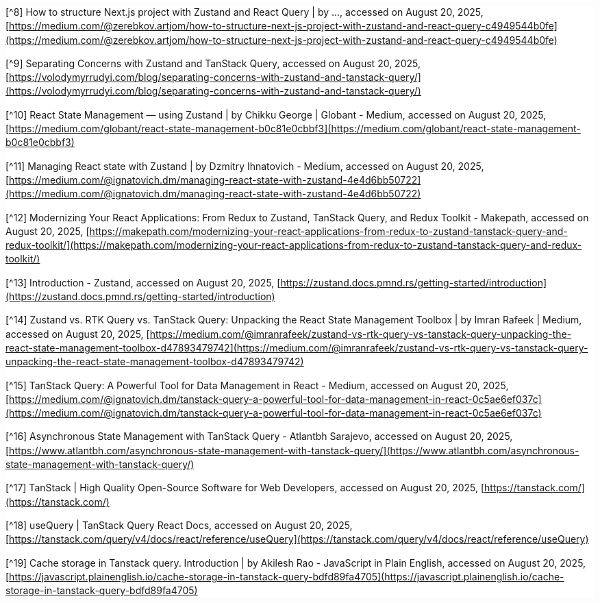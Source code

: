 [^8] How to structure Next.js project with Zustand and React Query | by ...,
accessed on August 20, 2025,
[https://medium.com/@zerebkov.artjom/how-to-structure-next-js-project-with-zustand-and-react-query-c4949544b0fe](https://medium.com/@zerebkov.artjom/how-to-structure-next-js-project-with-zustand-and-react-query-c4949544b0fe)

[^9] Separating Concerns with Zustand and TanStack Query, accessed on August
20, 2025,
[https://volodymyrrudyi.com/blog/separating-concerns-with-zustand-and-tanstack-query/](https://volodymyrrudyi.com/blog/separating-concerns-with-zustand-and-tanstack-query/)

[^10] React State Management — using Zustand | by Chikku George | Globant -
Medium, accessed on August 20, 2025,
[https://medium.com/globant/react-state-management-b0c81e0cbbf3](https://medium.com/globant/react-state-management-b0c81e0cbbf3)

[^11] Managing React state with Zustand | by Dzmitry Ihnatovich - Medium,
accessed on August 20, 2025,
[https://medium.com/@ignatovich.dm/managing-react-state-with-zustand-4e4d6bb50722](https://medium.com/@ignatovich.dm/managing-react-state-with-zustand-4e4d6bb50722)

[^12] Modernizing Your React Applications: From Redux to Zustand, TanStack
Query, and Redux Toolkit - Makepath, accessed on August 20, 2025,
[https://makepath.com/modernizing-your-react-applications-from-redux-to-zustand-tanstack-query-and-redux-toolkit/](https://makepath.com/modernizing-your-react-applications-from-redux-to-zustand-tanstack-query-and-redux-toolkit/)

[^13] Introduction - Zustand, accessed on August 20, 2025,
[https://zustand.docs.pmnd.rs/getting-started/introduction](https://zustand.docs.pmnd.rs/getting-started/introduction)

[^14] Zustand vs. RTK Query vs. TanStack Query: Unpacking the React State
Management Toolbox | by Imran Rafeek | Medium, accessed on August 20, 2025,
[https://medium.com/@imranrafeek/zustand-vs-rtk-query-vs-tanstack-query-unpacking-the-react-state-management-toolbox-d47893479742](https://medium.com/@imranrafeek/zustand-vs-rtk-query-vs-tanstack-query-unpacking-the-react-state-management-toolbox-d47893479742)

[^15] TanStack Query: A Powerful Tool for Data Management in React - Medium,
accessed on August 20, 2025,
[https://medium.com/@ignatovich.dm/tanstack-query-a-powerful-tool-for-data-management-in-react-0c5ae6ef037c](https://medium.com/@ignatovich.dm/tanstack-query-a-powerful-tool-for-data-management-in-react-0c5ae6ef037c)

[^16] Asynchronous State Management with TanStack Query - Atlantbh Sarajevo,
accessed on August 20, 2025,
[https://www.atlantbh.com/asynchronous-state-management-with-tanstack-query/](https://www.atlantbh.com/asynchronous-state-management-with-tanstack-query/)

[^17] TanStack | High Quality Open-Source Software for Web Developers, accessed
on August 20, 2025, [https://tanstack.com/](https://tanstack.com/)

[^18] useQuery | TanStack Query React Docs, accessed on August 20, 2025,
[https://tanstack.com/query/v4/docs/react/reference/useQuery](https://tanstack.com/query/v4/docs/react/reference/useQuery)

[^19] Cache storage in Tanstack query. Introduction | by Akilesh Rao -
JavaScript in Plain English, accessed on August 20, 2025,
[https://javascript.plainenglish.io/cache-storage-in-tanstack-query-bdfd89fa4705](https://javascript.plainenglish.io/cache-storage-in-tanstack-query-bdfd89fa4705)
